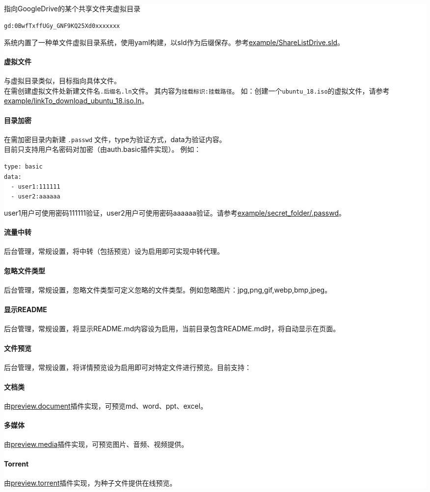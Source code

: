 指向GoogleDrive的某个共享文件夹虚拟目录

    gd:0BwfTxffUGy_GNF9KQ25Xd0xxxxxxx

系统内置了一种单文件虚拟目录系统，使用yaml构建，以sld作为后缀保存。参考[example/ShareListDrive.sld](https://github.com/reruin/sharelist/blob/master/example/sharelist_drive.sld "example/ShareListDrive.sld")。

#### 虚拟文件

与虚拟目录类似，目标指向具体文件。  
在需创建虚拟文件处新建文件名`.后缀名.ln`文件。 其内容为`挂载标识:挂载路径`。 如：创建一个`ubuntu_18.iso`的虚拟文件，请参考[example/linkTo\_download\_ubuntu\_18.iso.ln](https://github.com/reruin/sharelist/blob/master/example "example/linkTo_download_ubuntu_18.iso.ln")。

#### 目录加密

在需加密目录内新建 `.passwd` 文件，type为验证方式，data为验证内容。  
目前只支持用户名密码对加密（由auth.basic插件实现）。 例如：

    type: basic
    data:
      - user1:111111
      - user2:aaaaaa

user1用户可使用密码111111验证，user2用户可使用密码aaaaaa验证。请参考[example/secret\_folder/.passwd](https://github.com/reruin/sharelist/blob/master/example "example/secret_folder/.passwd")。

#### 流量中转

后台管理，常规设置，将中转（包括预览）设为启用即可实现中转代理。

#### 忽略文件类型

后台管理，常规设置，忽略文件类型可定义忽略的文件类型。例如忽略图片：jpg,png,gif,webp,bmp,jpeg。

#### 显示README

后台管理，常规设置，将显示README.md内容设为启用，当前目录包含README.md时，将自动显示在页面。

#### 文件预览

后台管理，常规设置，将详情预览设为启用即可对特定文件进行预览。目前支持：

#### 文档类

由[preview.document](https://github.com/reruin/sharelist/blob/master/plugins/drive.document.js "preview.document")插件实现，可预览md、word、ppt、excel。

#### 多媒体

由[preview.media](https://github.com/reruin/sharelist/blob/master/plugins/drive.media.js "preview.media")插件实现，可预览图片、音频、视频提供。

#### Torrent

由[preview.torrent](https://github.com/reruin/sharelist/blob/master/plugins/drive.torrent.js "preview.torrent")插件实现，为种子文件提供在线预览。

[1]: https://ae01.alicdn.com/kf/Ufa2f9a5ccd7b4de392b01e1618f28635g.png